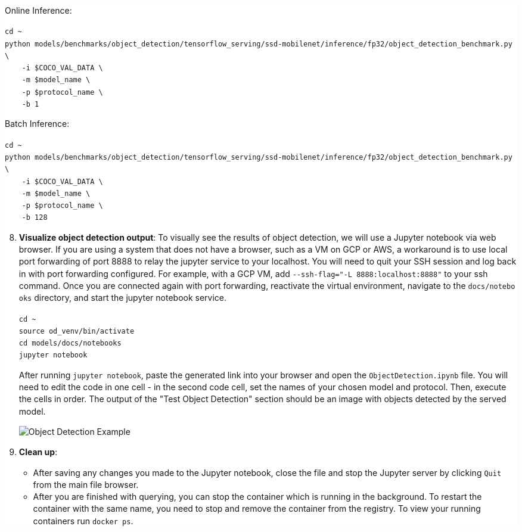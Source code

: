    Online Inference:
   ```
   cd ~
   python models/benchmarks/object_detection/tensorflow_serving/ssd-mobilenet/inference/fp32/object_detection_benchmark.py \
       -i $COCO_VAL_DATA \
       -m $model_name \
       -p $protocol_name \
       -b 1
   ```
   
   Batch Inference:
   ```
   cd ~
   python models/benchmarks/object_detection/tensorflow_serving/ssd-mobilenet/inference/fp32/object_detection_benchmark.py \
       -i $COCO_VAL_DATA \
       -m $model_name \
       -p $protocol_name \
       -b 128
   ```

8. **Visualize object detection output**: To visually see the results of object detection, we will use a Jupyter notebook via web browser. 
   If you are using a system that does not have a browser, such as a VM on GCP or AWS, a workaround is to use local port forwarding of port 8888 to relay the jupyter service to your localhost.
   You will need to quit your SSH session and log back in with port forwarding configured. For example, with a GCP VM, add `--ssh-flag="-L 8888:localhost:8888"` to your ssh command. 
   Once you are connected again with port forwarding, reactivate the virtual environment, navigate to the `docs/notebooks` directory, and start the jupyter notebook service.
   
   ```
   cd ~
   source od_venv/bin/activate
   cd models/docs/notebooks
   jupyter notebook
   ```
   
   After running `jupyter notebook`, paste the generated link into your browser and open the `ObjectDetection.ipynb` file. 
   You will need to edit the code in one cell - in the second code cell, set the names of your chosen model and protocol.
   Then, execute the cells in order. The output of the "Test Object Detection" section should be an image with objects detected by the served model.
   
   <img src="example_object_detection.png" alt="Object Detection Example" width="500">
   
9. **Clean up**: 
    * After saving any changes you made to the Jupyter notebook, close the file and stop the Jupyter server by clicking `Quit` from the main file browser. 
    * After you are finished with querying, you can stop the container which is running in the background. 
    To restart the container with the same name, you need to stop and remove the container from the registry. 
    To view your running containers run `docker ps`.
    